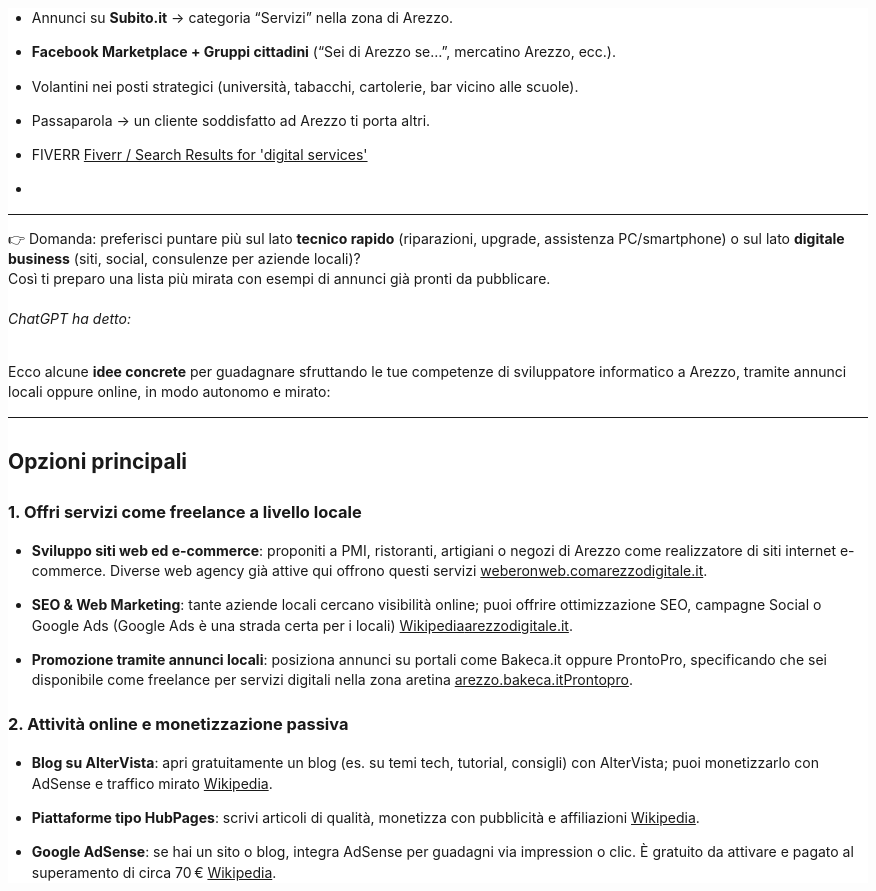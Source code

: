 - Annunci su **Subito.it** → categoria “Servizi” nella zona di Arezzo.
    
- **Facebook Marketplace + Gruppi cittadini** (“Sei di Arezzo se…”, mercatino Arezzo, ecc.).
    
- Volantini nei posti strategici (università, tabacchi, cartolerie, bar vicino alle scuole).
    
- Passaparola → un cliente soddisfatto ad Arezzo ti porta altri.
-  FIVERR  [Fiverr / Search Results for 'digital services'](https://www.fiverr.com/search/gigs?query=digital%20services&source=top-bar&ref_ctx_id=f1382383a0054a0da65c2a0a451c459e&search_in=everywhere&search-autocomplete-original-term=digital%20services)
-
    

---

👉 Domanda: preferisci puntare più sul lato **tecnico rapido** (riparazioni, upgrade, assistenza PC/smartphone) o sul lato **digitale business** (siti, social, consulenze per aziende locali)?  
Così ti preparo una lista più mirata con esempi di annunci già pronti da pubblicare.


###### ChatGPT ha detto:

Ecco alcune **idee concrete** per guadagnare sfruttando le tue competenze di sviluppatore informatico a Arezzo, tramite annunci locali oppure online, in modo autonomo e mirato:

---

## Opzioni principali

### 1. Offri servizi come freelance a livello locale

- **Sviluppo siti web ed e‑commerce**: proponiti a PMI, ristoranti, artigiani o negozi di Arezzo come realizzatore di siti internet e-commerce. Diverse web agency già attive qui offrono questi servizi [weberonweb.com](https://www.weberonweb.com/web-agency-siti-internet-seo-arezzo/?utm_source=chatgpt.com)[arezzodigitale.it](https://arezzodigitale.it/?utm_source=chatgpt.com).
    
- **SEO & Web Marketing**: tante aziende locali cercano visibilità online; puoi offrire ottimizzazione SEO, campagne Social o Google Ads (Google Ads è una strada certa per i locali) [Wikipedia](https://it.wikipedia.org/wiki/Google_Ads?utm_source=chatgpt.com)[arezzodigitale.it](https://arezzodigitale.it/?utm_source=chatgpt.com).
    
- **Promozione tramite annunci locali**: posiziona annunci su portali come Bakeca.it oppure ProntoPro, specificando che sei disponibile come freelance per servizi digitali nella zona aretina [arezzo.bakeca.it](https://arezzo.bakeca.it/annunci/lavori-da-casa/?utm_source=chatgpt.com)[Prontopro](https://prontopro.it/arezzo-programmatore-siti-web?utm_source=chatgpt.com).
    

### 2. Attività online e monetizzazione passiva

- **Blog su AlterVista**: apri gratuitamente un blog (es. su temi tech, tutorial, consigli) con AlterVista; puoi monetizzarlo con AdSense e traffico mirato [Wikipedia](https://it.wikipedia.org/wiki/AlterVista?utm_source=chatgpt.com).
    
- **Piattaforme tipo HubPages**: scrivi articoli di qualità, monetizza con pubblicità e affiliazioni [Wikipedia](https://it.wikipedia.org/wiki/HubPages?utm_source=chatgpt.com).
    
- **Google AdSense**: se hai un sito o blog, integra AdSense per guadagni via impression o clic. È gratuito da attivare e pagato al superamento di circa 70 € [Wikipedia](https://it.wikipedia.org/wiki/Google_AdSense?utm_source=chatgpt.com).
    